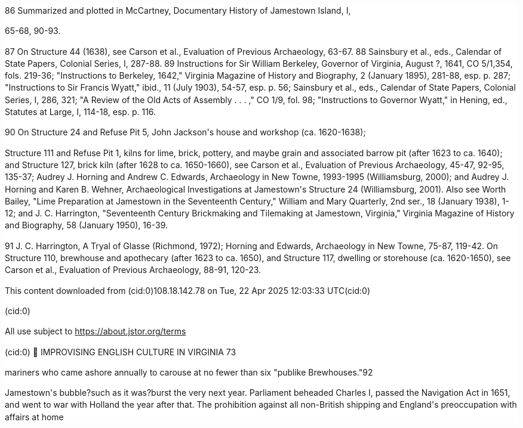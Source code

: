 86 Summarized and plotted in McCartney, Documentary History of Jamestown Island, I,

 65-68, 90-93.

 87 On Structure 44 (1638), see Carson et al., Evaluation of Previous Archaeology, 63-67.
 88 Sainsbury et al., eds., Calendar of State Papers, Colonial Series, I, 287-88.
 89 Instructions for Sir William Berkeley, Governor of Virginia, August ?, 1641, CO 5/1,354,
 fols. 219-36; "Instructions to Berkeley, 1642," Virginia Magazine of History and Biography, 2
 (January 1895), 281-88, esp. p. 287; "Instructions to Sir Francis Wyatt," ibid., 11 (July 1903),
 54-57, esp. p. 56; Sainsbury et al., eds., Calendar of State Papers, Colonial Series, I, 286, 321;
 "A Review of the Old Acts of Assembly . . . ," CO 1/9, fol. 98; "Instructions to Governor Wyatt,"
 in Hening, ed., Statutes at Large, I, 114-18, esp. p. 116.

 90 On Structure 24 and Refuse Pit 5, John Jackson's house and workshop (ca. 1620-1638);

 Structure 111 and Refuse Pit 1, kilns for lime, brick, pottery, and maybe grain and associated
 barrow pit (after 1623 to ca. 1640); and Structure 127, brick kiln (after 1628 to ca. 1650-1660),
 see Carson et al., Evaluation of Previous Archaeology, 45-47, 92-95, 135-37; Audrey J. Horning
 and Andrew C. Edwards, Archaeology in New Towne, 1993-1995 (Williamsburg, 2000); and
 Audrey J. Horning and Karen B. Wehner, Archaeological Investigations at Jamestown's
 Structure 24 (Williamsburg, 2001). Also see Worth Bailey, "Lime Preparation at Jamestown in
 the Seventeenth Century," William and Mary Quarterly, 2nd ser., 18 (January 1938), 1-12; and
 J. C. Harrington, "Seventeenth Century Brickmaking and Tilemaking at Jamestown, Virginia,"
 Virginia Magazine of History and Biography, 58 (January 1950), 16-39.

 91 J. C. Harrington, A Tryal of Glasse (Richmond, 1972); Horning and Edwards, Archaeology
 in New Towne, 75-87, 119-42. On Structure 110, brewhouse and apothecary (after 1623 to ca.
 1650), and Structure 117, dwelling or storehouse (ca. 1620-1650), see Carson et al., Evaluation
 of Previous Archaeology, 88-91, 120-23.

This content downloaded from 
(cid:0)108.18.142.78 on Tue, 22 Apr 2025 12:03:33 UTC(cid:0)

(cid:0) 

All use subject to https://about.jstor.org/terms

(cid:0)
 IMPROVISING ENGLISH CULTURE IN VIRGINIA 73

 mariners who came ashore annually to carouse at no fewer than six
 "publike Brewhouses."92

 Jamestown's bubble?such as it was?burst the very next year.
 Parliament beheaded Charles I, passed the Navigation Act in 1651, and
 went to war with Holland the year after that. The prohibition against all
 non-British shipping and England's preoccupation with affairs at home
